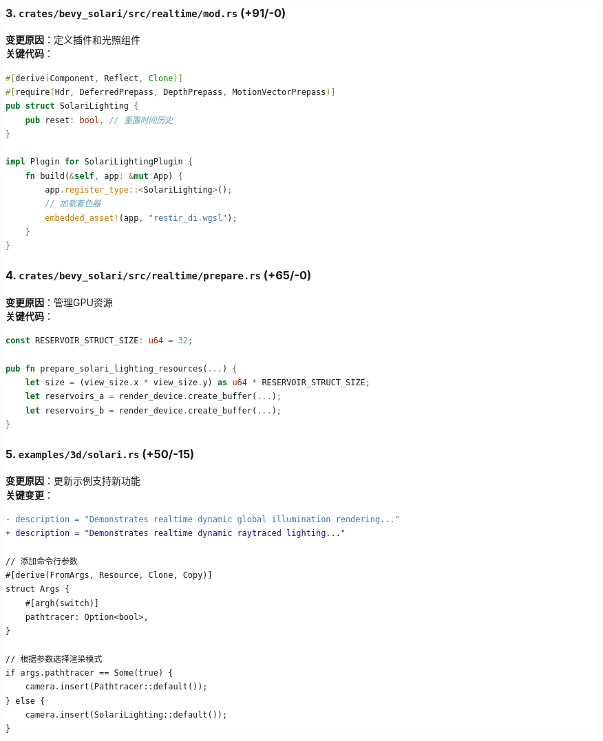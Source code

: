 ### 3. `crates/bevy_solari/src/realtime/mod.rs` (+91/-0)
**变更原因**：定义插件和光照组件  
**关键代码**：
```rust
#[derive(Component, Reflect, Clone)]
#[require(Hdr, DeferredPrepass, DepthPrepass, MotionVectorPrepass)]
pub struct SolariLighting {
    pub reset: bool, // 重置时间历史
}

impl Plugin for SolariLightingPlugin {
    fn build(&self, app: &mut App) {
        app.register_type::<SolariLighting>();
        // 加载着色器
        embedded_asset!(app, "restir_di.wgsl");
    }
}
```

### 4. `crates/bevy_solari/src/realtime/prepare.rs` (+65/-0)
**变更原因**：管理GPU资源  
**关键代码**：
```rust
const RESERVOIR_STRUCT_SIZE: u64 = 32;

pub fn prepare_solari_lighting_resources(...) {
    let size = (view_size.x * view_size.y) as u64 * RESERVOIR_STRUCT_SIZE;
    let reservoirs_a = render_device.create_buffer(...);
    let reservoirs_b = render_device.create_buffer(...);
}
```

### 5. `examples/3d/solari.rs` (+50/-15)
**变更原因**：更新示例支持新功能  
**关键变更**：
```diff
- description = "Demonstrates realtime dynamic global illumination rendering..."
+ description = "Demonstrates realtime dynamic raytraced lighting..."

// 添加命令行参数
#[derive(FromArgs, Resource, Clone, Copy)]
struct Args {
    #[argh(switch)]
    pathtracer: Option<bool>,
}

// 根据参数选择渲染模式
if args.pathtracer == Some(true) {
    camera.insert(Pathtracer::default());
} else {
    camera.insert(SolariLighting::default());
}
```
